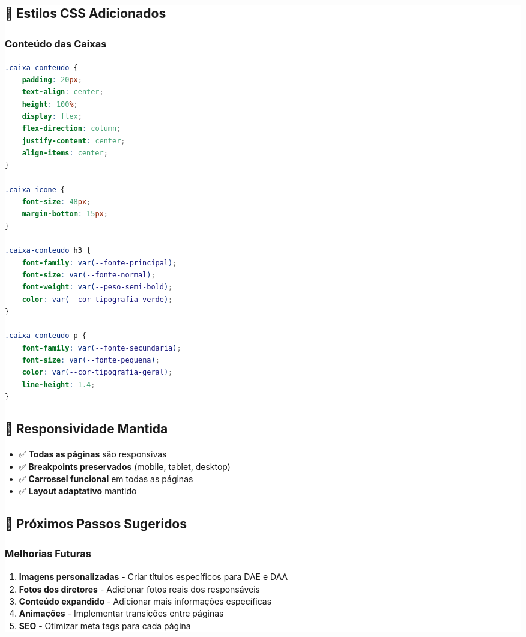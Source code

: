 ## 🎨 **Estilos CSS Adicionados**

### **Conteúdo das Caixas**
```css
.caixa-conteudo {
    padding: 20px;
    text-align: center;
    height: 100%;
    display: flex;
    flex-direction: column;
    justify-content: center;
    align-items: center;
}

.caixa-icone {
    font-size: 48px;
    margin-bottom: 15px;
}

.caixa-conteudo h3 {
    font-family: var(--fonte-principal);
    font-size: var(--fonte-normal);
    font-weight: var(--peso-semi-bold);
    color: var(--cor-tipografia-verde);
}

.caixa-conteudo p {
    font-family: var(--fonte-secundaria);
    font-size: var(--fonte-pequena);
    color: var(--cor-tipografia-geral);
    line-height: 1.4;
}
```

## 📱 **Responsividade Mantida**

- ✅ **Todas as páginas** são responsivas
- ✅ **Breakpoints preservados** (mobile, tablet, desktop)
- ✅ **Carrossel funcional** em todas as páginas
- ✅ **Layout adaptativo** mantido

## 🔄 **Próximos Passos Sugeridos**

### **Melhorias Futuras**
1. **Imagens personalizadas** - Criar títulos específicos para DAE e DAA
2. **Fotos dos diretores** - Adicionar fotos reais dos responsáveis
3. **Conteúdo expandido** - Adicionar mais informações específicas
4. **Animações** - Implementar transições entre páginas
5. **SEO** - Otimizar meta tags para cada página
